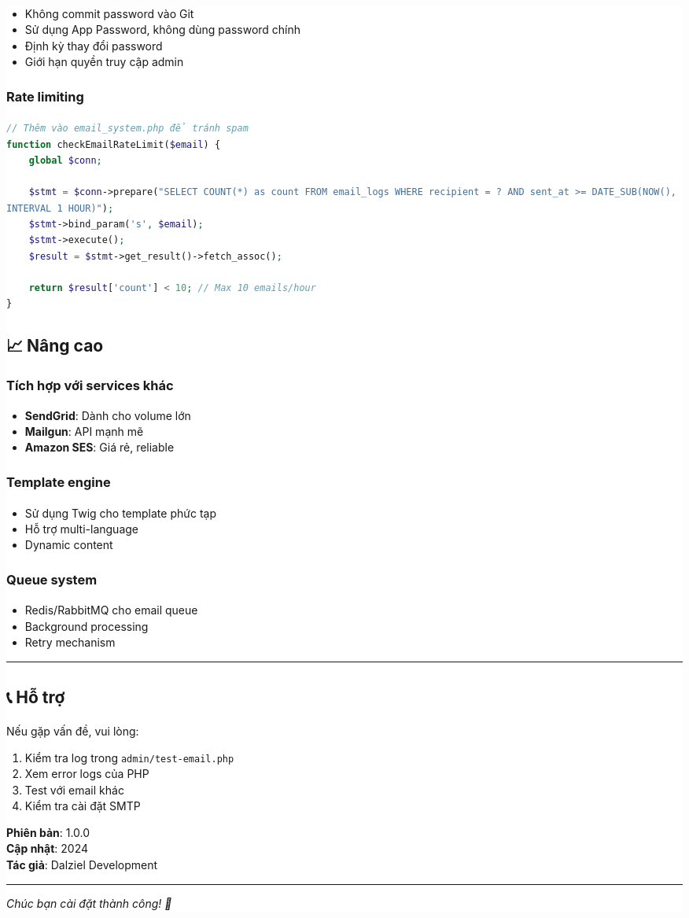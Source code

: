 - Không commit password vào Git
- Sử dụng App Password, không dùng password chính
- Định kỳ thay đổi password
- Giới hạn quyền truy cập admin

### Rate limiting

```php
// Thêm vào email_system.php để tránh spam
function checkEmailRateLimit($email) {
    global $conn;

    $stmt = $conn->prepare("SELECT COUNT(*) as count FROM email_logs WHERE recipient = ? AND sent_at >= DATE_SUB(NOW(), INTERVAL 1 HOUR)");
    $stmt->bind_param('s', $email);
    $stmt->execute();
    $result = $stmt->get_result()->fetch_assoc();

    return $result['count'] < 10; // Max 10 emails/hour
}
```

## 📈 Nâng cao

### Tích hợp với services khác

- **SendGrid**: Dành cho volume lớn
- **Mailgun**: API mạnh mẽ
- **Amazon SES**: Giá rẻ, reliable

### Template engine

- Sử dụng Twig cho template phức tạp
- Hỗ trợ multi-language
- Dynamic content

### Queue system

- Redis/RabbitMQ cho email queue
- Background processing
- Retry mechanism

---

## 📞 Hỗ trợ

Nếu gặp vấn đề, vui lòng:

1. Kiểm tra log trong `admin/test-email.php`
2. Xem error logs của PHP
3. Test với email khác
4. Kiểm tra cài đặt SMTP

**Phiên bản**: 1.0.0  
**Cập nhật**: 2024  
**Tác giả**: Dalziel Development

---

_Chúc bạn cài đặt thành công! 🎉_

